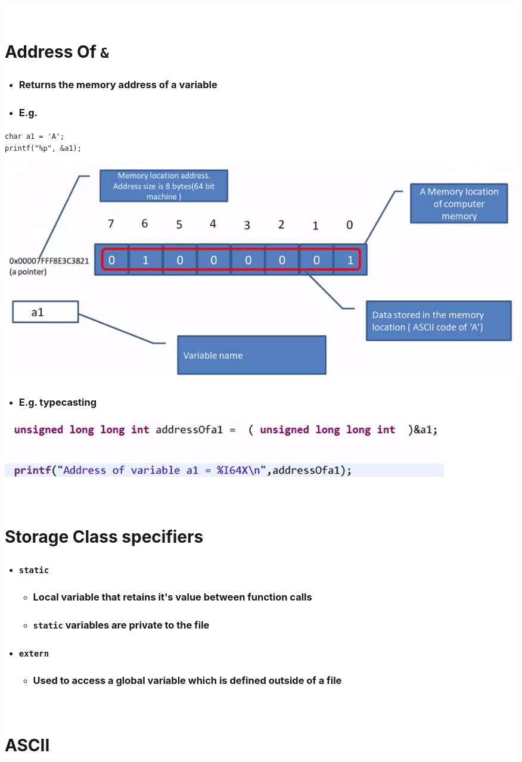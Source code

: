 <br>

# Address Of `&`
- ### Returns the memory address of a variable
- ### E.g.
```
char a1 = 'A';
printf("%p", &a1);
```
![](./imgs/C_Fundamentals_18.png)

- ### E.g. typecasting
![](./imgs/C_Fundamentals_19.png)

<br>

# Storage Class specifiers
- ### `static`
	- ### Local variable that retains it's value between function calls
	- ### `static` variables are private to the file

- ### `extern`
	- ### Used to access a global variable which is defined outside of a file

<br>

# ASCII